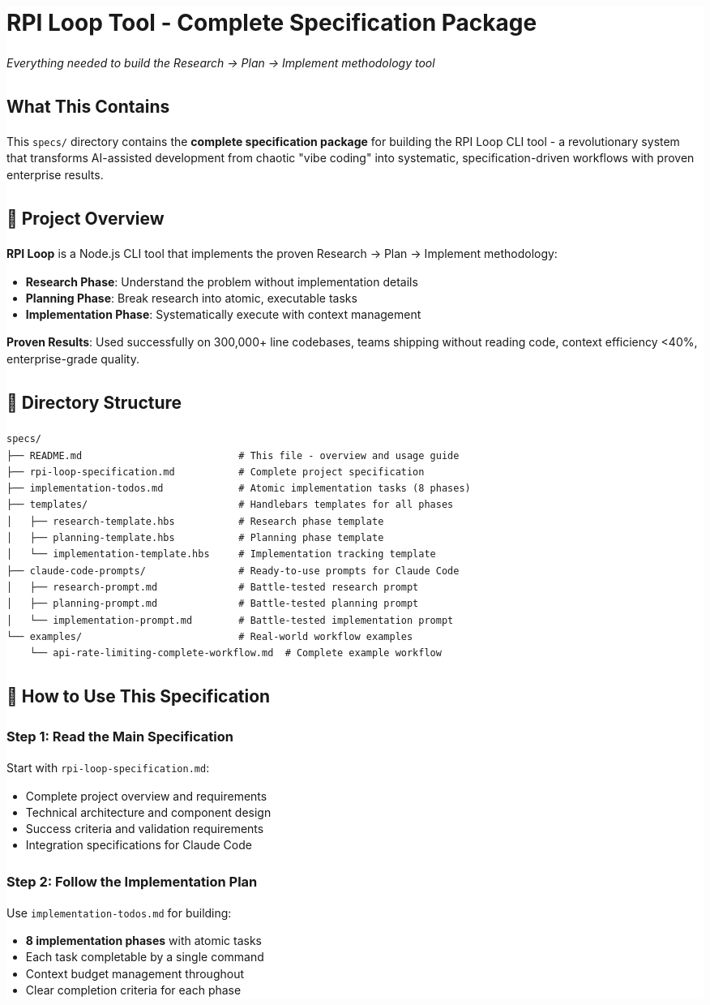 # RPI Loop Tool - Complete Specification Package
*Everything needed to build the Research → Plan → Implement methodology tool*

## What This Contains

This `specs/` directory contains the **complete specification package** for building the RPI Loop CLI tool - a revolutionary system that transforms AI-assisted development from chaotic "vibe coding" into systematic, specification-driven workflows with proven enterprise results.

## 🎯 Project Overview

**RPI Loop** is a Node.js CLI tool that implements the proven Research → Plan → Implement methodology:
- **Research Phase**: Understand the problem without implementation details
- **Planning Phase**: Break research into atomic, executable tasks  
- **Implementation Phase**: Systematically execute with context management

**Proven Results**: Used successfully on 300,000+ line codebases, teams shipping without reading code, context efficiency <40%, enterprise-grade quality.

## 📁 Directory Structure

```
specs/
├── README.md                           # This file - overview and usage guide
├── rpi-loop-specification.md           # Complete project specification
├── implementation-todos.md             # Atomic implementation tasks (8 phases)
├── templates/                          # Handlebars templates for all phases
│   ├── research-template.hbs           # Research phase template
│   ├── planning-template.hbs           # Planning phase template
│   └── implementation-template.hbs     # Implementation tracking template
├── claude-code-prompts/                # Ready-to-use prompts for Claude Code
│   ├── research-prompt.md              # Battle-tested research prompt
│   ├── planning-prompt.md              # Battle-tested planning prompt
│   └── implementation-prompt.md        # Battle-tested implementation prompt
└── examples/                           # Real-world workflow examples
    └── api-rate-limiting-complete-workflow.md  # Complete example workflow
```

## 🚀 How to Use This Specification

### Step 1: Read the Main Specification
Start with `rpi-loop-specification.md`:
- Complete project overview and requirements
- Technical architecture and component design
- Success criteria and validation requirements
- Integration specifications for Claude Code

### Step 2: Follow the Implementation Plan
Use `implementation-todos.md` for building:
- **8 implementation phases** with atomic tasks
- Each task completable by a single command
- Context budget management throughout
- Clear completion criteria for each phase
